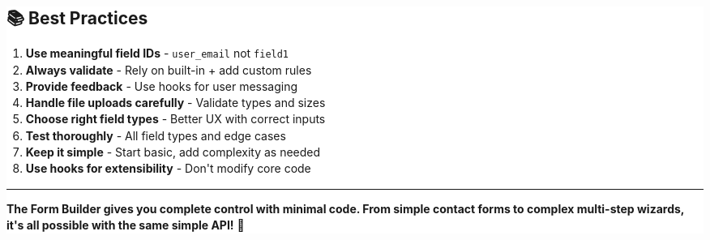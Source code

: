 ## 📚 Best Practices

1. **Use meaningful field IDs** - `user_email` not `field1`
2. **Always validate** - Rely on built-in + add custom rules
3. **Provide feedback** - Use hooks for user messaging
4. **Handle file uploads carefully** - Validate types and sizes
5. **Choose right field types** - Better UX with correct inputs
6. **Test thoroughly** - All field types and edge cases
7. **Keep it simple** - Start basic, add complexity as needed
8. **Use hooks for extensibility** - Don't modify core code

---

**The Form Builder gives you complete control with minimal code. From simple contact forms to complex multi-step wizards, it's all possible with the same simple API!** 🎉
